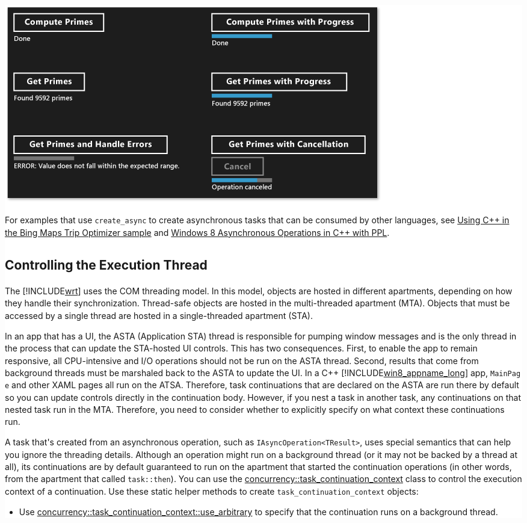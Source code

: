  ![Windows Store Primes app](../vs140/media/concrt_windows_primes.png "ConcRT_windows_Primes")  
  
 For examples that use `create_async` to create asynchronous tasks that can be consumed by other languages, see [Using C++ in the Bing Maps Trip Optimizer sample](http://msdn.microsoft.com/library/windows/apps/hh699891\(v=vs.110\).aspx) and [Windows 8 Asynchronous Operations in C++ with PPL](http://code.msdn.microsoft.com/windowsapps/Windows-8-Asynchronous-08009a0d).  
  
##  <a name="exethread"></a> Controlling the Execution Thread  
 The [!INCLUDE[wrt](../vs140/includes/wrt_md.md)] uses the COM threading model. In this model, objects are hosted in different apartments, depending on how they handle their synchronization. Thread-safe objects are hosted in the multi-threaded apartment (MTA). Objects that must be accessed by a single thread are hosted in a single-threaded apartment (STA).  
  
 In an app that has a UI, the ASTA (Application STA) thread is responsible for pumping window messages and is the only thread in the process that can update the STA-hosted UI controls. This has two consequences. First, to enable the app to remain responsive, all CPU-intensive and I/O operations should not be run on the ASTA thread. Second, results that come from background threads must be marshaled back to the ASTA to update the UI. In a C++ [!INCLUDE[win8_appname_long](../vs140/includes/win8_appname_long_md.md)] app, `MainPage` and other XAML pages all run on the ATSA. Therefore, task continuations that are declared on the ASTA are run there by default so you can update controls directly in the continuation body. However, if you nest a task in another task, any continuations on that nested task run in the MTA. Therefore, you need to consider whether to explicitly specify on what context these continuations run.  
  
 A task that's created from an asynchronous operation, such as `IAsyncOperation<TResult>`, uses special semantics that can help you ignore the threading details. Although an operation might run on a background thread (or it may not be backed by a thread at all), its continuations are by default guaranteed to run on the apartment that started the continuation operations (in other words, from the apartment that called `task::then`). You can use the [concurrency::task_continuation_context](../vs140/task_continuation_context-class.md) class to control the execution context of a continuation. Use these static helper methods to create `task_continuation_context` objects:  
  
-   Use [concurrency::task_continuation_context::use_arbitrary](../vs140/task_continuation_context--use_arbitrary-method.md) to specify that the continuation runs on a background thread.  
  